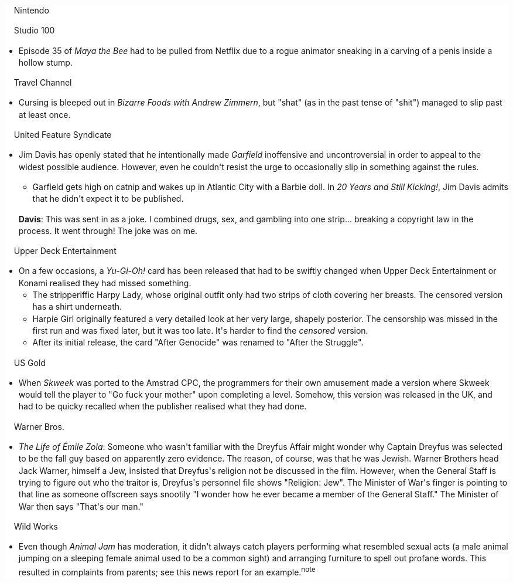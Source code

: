     Nintendo 

    Studio 100 

-   Episode 35 of _Maya the Bee_ had to be pulled from Netflix due to a rogue animator sneaking in a carving of a penis inside a hollow stump.

    Travel Channel 

-   Cursing is bleeped out in _Bizarre Foods with Andrew Zimmern_, but "shat" (as in the past tense of "shit") managed to slip past at least once.

    United Feature Syndicate 

-   Jim Davis has openly stated that he intentionally made _Garfield_ inoffensive and uncontroversial in order to appeal to the widest possible audience. However, even he couldn't resist the urge to occasionally slip in something against the rules.
    
    -   Garfield gets high on catnip and wakes up in Atlantic City with a Barbie doll. In _20 Years and Still Kicking!_, Jim Davis admits that he didn't expect it to be published.
    
    **Davis**: This was sent in as a joke. I combined drugs, sex, and gambling into one strip... breaking a copyright law in the process. It went through! The joke was on me.
    

    Upper Deck Entertainment 

-   On a few occasions, a _Yu-Gi-Oh!_ card has been released that had to be swiftly changed when Upper Deck Entertainment or Konami realised they had missed something.
    -   The stripperiffic Harpy Lady, whose original outfit only had two strips of cloth covering her breasts. The censored version has a shirt underneath.
    -   Harpie Girl originally featured a very detailed look at her very large, shapely posterior. The censorship was missed in the first run and was fixed later, but it was too late. It's harder to find the _censored_ version.
    -   After its initial release, the card "After Genocide" was renamed to "After the Struggle".

    US Gold 

-   When _Skweek_ was ported to the Amstrad CPC, the programmers for their own amusement made a version where Skweek would tell the player to "Go fuck your mother" upon completing a level. Somehow, this version was released in the UK, and had to be quicky recalled when the publisher realised what they had done.

    Warner Bros. 

-   _The Life of Émile Zola_: Someone who wasn't familiar with the Dreyfus Affair might wonder why Captain Dreyfus was selected to be the fall guy based on apparently zero evidence. The reason, of course, was that he was Jewish. Warner Brothers head Jack Warner, himself a Jew, insisted that Dreyfus's religion not be discussed in the film. However, when the General Staff is trying to figure out who the traitor is, Dreyfus's personnel file shows "Religion: Jew". The Minister of War's finger is pointing to that line as someone offscreen says snootily "I wonder how he ever became a member of the General Staff." The Minister of War then says "That's our man."

    Wild Works 

-   Even though _Animal Jam_ has moderation, it didn't always catch players performing what resembled sexual acts (a male animal jumping on a sleeping female animal used to be a common sight) and arranging furniture to spell out profane words. This resulted in complaints from parents; see this news report for an example.<sup>note&nbsp;</sup> 
